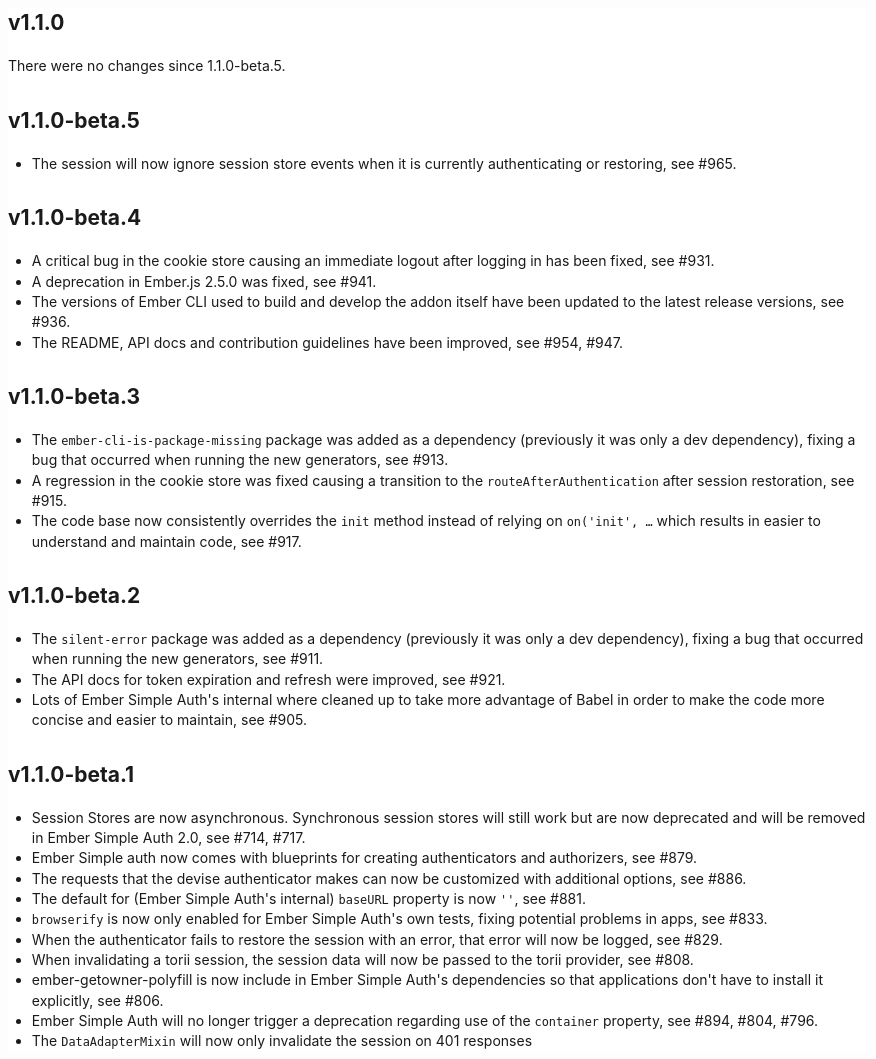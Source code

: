 ## v1.1.0

There were no changes since 1.1.0-beta.5.

## v1.1.0-beta.5

* The session will now ignore session store events when it is currently
  authenticating or restoring, see #965.

## v1.1.0-beta.4

* A critical bug in the cookie store causing an immediate logout after logging
  in has been fixed, see #931.
* A deprecation in Ember.js 2.5.0 was fixed, see #941.
* The versions of Ember CLI used to build and develop the addon itself have
  been updated to the latest release versions, see #936.
* The README, API docs and contribution guidelines have been improved, see
  #954, #947.

## v1.1.0-beta.3

* The `ember-cli-is-package-missing` package was added as a dependency
  (previously it was only a dev dependency), fixing a bug that occurred when
  running the new generators, see #913.
* A regression in the cookie store was fixed causing a transition to the
  `routeAfterAuthentication` after session restoration, see #915.
* The code base now consistently overrides the `init` method instead of relying
  on `on('init', …` which results in easier to understand and maintain code,
  see #917.

## v1.1.0-beta.2

* The `silent-error` package was added as a dependency (previously it was only
  a dev dependency), fixing a bug that occurred when running the new
  generators, see #911.
* The API docs for token expiration and refresh were improved, see #921.
* Lots of Ember Simple Auth's internal where cleaned up to take more advantage
  of Babel in order to make the code more concise and easier to maintain, see
  #905.

## v1.1.0-beta.1

* Session Stores are now asynchronous. Synchronous session stores will still
  work but are now deprecated and will be removed in Ember Simple Auth 2.0, see
  #714, #717.
* Ember Simple auth now comes with blueprints for creating authenticators and
  authorizers, see #879.
* The requests that the devise authenticator makes can now be customized with
  additional options, see #886.
* The default for (Ember Simple Auth's internal) `baseURL` property is now
  `''`, see #881.
* `browserify` is now only enabled for Ember Simple Auth's own tests, fixing
  potential problems in apps, see #833.
* When the authenticator fails to restore the session with an error, that error
  will now be logged, see #829.
* When invalidating a torii session, the session data will now be passed to the
  torii provider, see #808.
* ember-getowner-polyfill is now include in Ember Simple Auth's dependencies so
  that applications don't have to install it explicitly, see #806.
* Ember Simple Auth will no longer trigger a deprecation regarding use of the
  `container` property, see #894, #804, #796.
* The `DataAdapterMixin` will now only invalidate the session on 401 responses